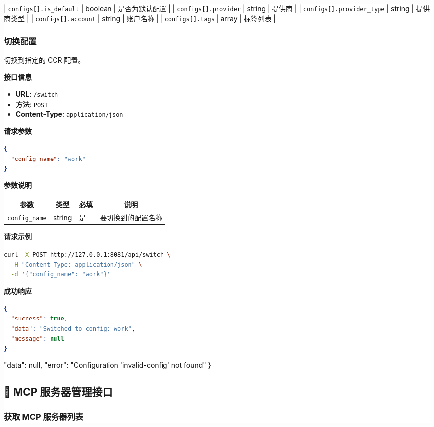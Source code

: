 | `configs[].is_default` | boolean | 是否为默认配置 |
| `configs[].provider` | string | 提供商 |
| `configs[].provider_type` | string | 提供商类型 |
| `configs[].account` | string | 账户名称 |
| `configs[].tags` | array | 标签列表 |

### 切换配置

切换到指定的 CCR 配置。

**接口信息**
- **URL**: `/switch`
- **方法**: `POST`
- **Content-Type**: `application/json`

**请求参数**
```json
{
  "config_name": "work"
}
```

**参数说明**

| 参数 | 类型 | 必填 | 说明 |
|------|------|------|------|
| `config_name` | string | 是 | 要切换到的配置名称 |

**请求示例**
```bash
curl -X POST http://127.0.0.1:8081/api/switch \
  -H "Content-Type: application/json" \
  -d '{"config_name": "work"}'
```

**成功响应**
```json
{
  "success": true,
  "data": "Switched to config: work",
  "message": null
}
```
  "data": null,
  "error": "Configuration 'invalid-config' not found"
}

## 🔄 MCP 服务器管理接口

### 获取 MCP 服务器列表
